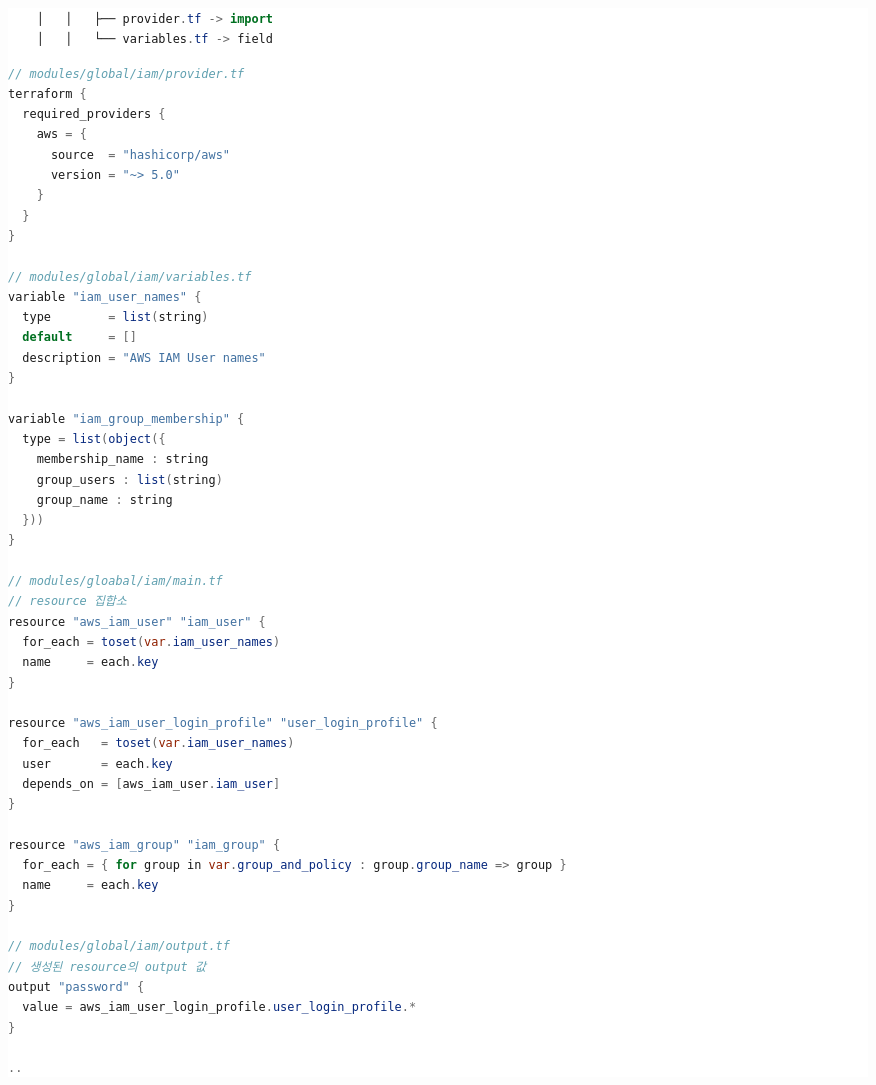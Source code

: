 ~~~java
    │   │   ├── provider.tf -> import
    │   │   └── variables.tf -> field
~~~

~~~java
// modules/global/iam/provider.tf
terraform {
  required_providers {
    aws = {
      source  = "hashicorp/aws"
      version = "~> 5.0"
    }
  }
}

// modules/global/iam/variables.tf
variable "iam_user_names" {
  type        = list(string)
  default     = []
  description = "AWS IAM User names"
}

variable "iam_group_membership" {
  type = list(object({
    membership_name : string
    group_users : list(string)
    group_name : string
  }))
}

// modules/gloabal/iam/main.tf
// resource 집합소
resource "aws_iam_user" "iam_user" {
  for_each = toset(var.iam_user_names)
  name     = each.key
}

resource "aws_iam_user_login_profile" "user_login_profile" {
  for_each   = toset(var.iam_user_names)
  user       = each.key
  depends_on = [aws_iam_user.iam_user]
}

resource "aws_iam_group" "iam_group" {
  for_each = { for group in var.group_and_policy : group.group_name => group }
  name     = each.key
}

// modules/global/iam/output.tf
// 생성된 resource의 output 값
output "password" {
  value = aws_iam_user_login_profile.user_login_profile.*
}

..
~~~
